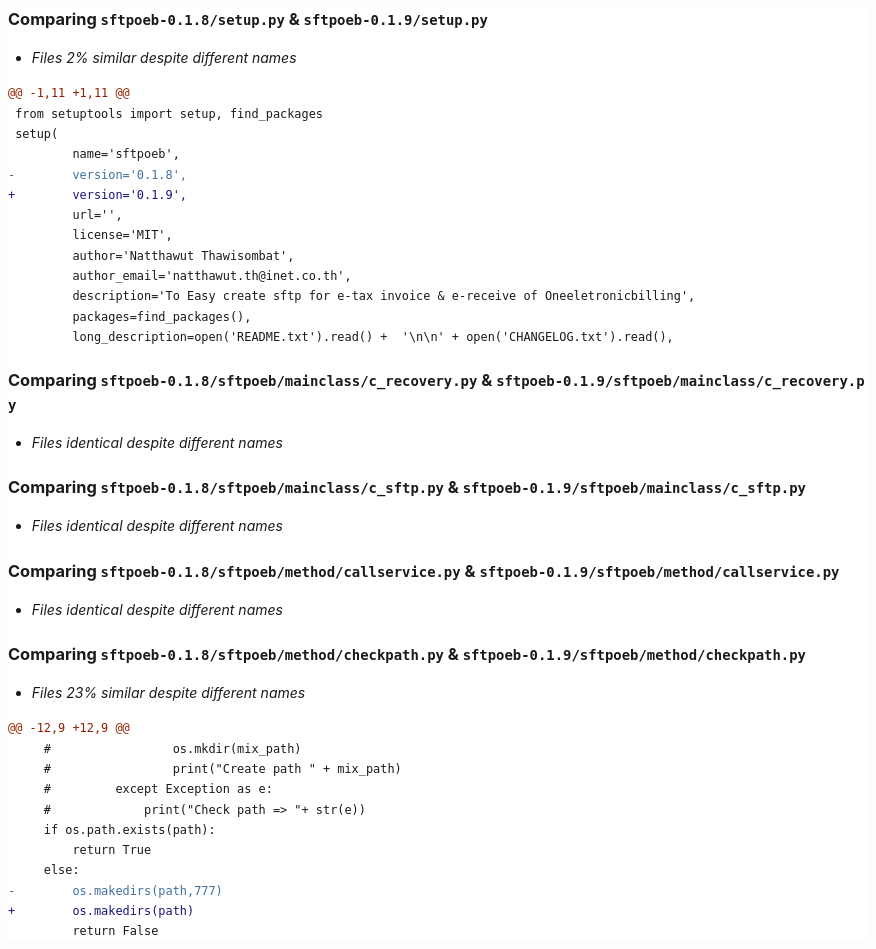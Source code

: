 ### Comparing `sftpoeb-0.1.8/setup.py` & `sftpoeb-0.1.9/setup.py`

 * *Files 2% similar despite different names*

```diff
@@ -1,11 +1,11 @@
 from setuptools import setup, find_packages
 setup(
         name='sftpoeb',
-        version='0.1.8',
+        version='0.1.9',
         url='',
         license='MIT',
         author='Natthawut Thawisombat',
         author_email='natthawut.th@inet.co.th',
         description='To Easy create sftp for e-tax invoice & e-receive of Oneeletronicbilling',
         packages=find_packages(),
         long_description=open('README.txt').read() +  '\n\n' + open('CHANGELOG.txt').read(),
```

### Comparing `sftpoeb-0.1.8/sftpoeb/mainclass/c_recovery.py` & `sftpoeb-0.1.9/sftpoeb/mainclass/c_recovery.py`

 * *Files identical despite different names*

### Comparing `sftpoeb-0.1.8/sftpoeb/mainclass/c_sftp.py` & `sftpoeb-0.1.9/sftpoeb/mainclass/c_sftp.py`

 * *Files identical despite different names*

### Comparing `sftpoeb-0.1.8/sftpoeb/method/callservice.py` & `sftpoeb-0.1.9/sftpoeb/method/callservice.py`

 * *Files identical despite different names*

### Comparing `sftpoeb-0.1.8/sftpoeb/method/checkpath.py` & `sftpoeb-0.1.9/sftpoeb/method/checkpath.py`

 * *Files 23% similar despite different names*

```diff
@@ -12,9 +12,9 @@
     #                 os.mkdir(mix_path)
     #                 print("Create path " + mix_path)
     #         except Exception as e:
     #             print("Check path => "+ str(e))
     if os.path.exists(path):
         return True
     else:
-        os.makedirs(path,777)
+        os.makedirs(path)
         return False
```
